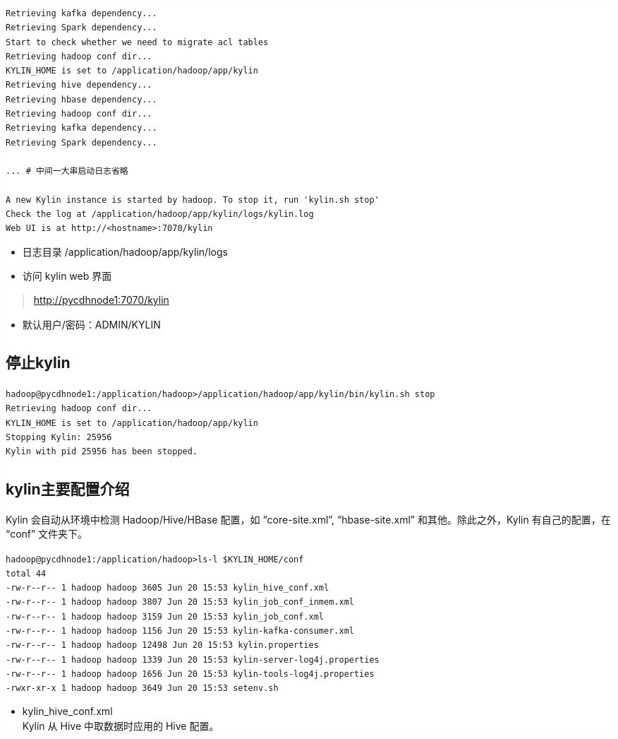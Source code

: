 ```
Retrieving kafka dependency...   
Retrieving Spark dependency...   
Start to check whether we need to migrate acl tables   
Retrieving hadoop conf dir...   
KYLIN_HOME is set to /application/hadoop/app/kylin   
Retrieving hive dependency...   
Retrieving hbase dependency...   
Retrieving hadoop conf dir...   
Retrieving kafka dependency...   
Retrieving Spark dependency...   

... # 中间一大串启动日志省略   

A new Kylin instance is started by hadoop. To stop it, run 'kylin.sh stop'   
Check the log at /application/hadoop/app/kylin/logs/kylin.log   
Web UI is at http://<hostname>:7070/kylin
```
- 日志目录 /application/hadoop/app/kylin/logs

- 访问 kylin web 界面

> [http://pycdhnode1:7070/kylin](http://pycdhnode1:7070/kylin)

- 默认用户/密码：ADMIN/KYLIN

## 停止kylin
```
hadoop@pycdhnode1:/application/hadoop>/application/hadoop/app/kylin/bin/kylin.sh stop   
Retrieving hadoop conf dir...   
KYLIN_HOME is set to /application/hadoop/app/kylin   
Stopping Kylin: 25956   
Kylin with pid 25956 has been stopped.
```
## kylin主要配置介绍

Kylin 会自动从环境中检测 Hadoop/Hive/HBase 配置，如 “core-site.xml”, “hbase-site.xml” 和其他。除此之外，Kylin 有自己的配置，在 “conf” 文件夹下。
```
hadoop@pycdhnode1:/application/hadoop>ls-l $KYLIN_HOME/conf   
total 44   
-rw-r--r-- 1 hadoop hadoop 3605 Jun 20 15:53 kylin_hive_conf.xml   
-rw-r--r-- 1 hadoop hadoop 3807 Jun 20 15:53 kylin_job_conf_inmem.xml   
-rw-r--r-- 1 hadoop hadoop 3159 Jun 20 15:53 kylin_job_conf.xml   
-rw-r--r-- 1 hadoop hadoop 1156 Jun 20 15:53 kylin-kafka-consumer.xml   
-rw-r--r-- 1 hadoop hadoop 12498 Jun 20 15:53 kylin.properties   
-rw-r--r-- 1 hadoop hadoop 1339 Jun 20 15:53 kylin-server-log4j.properties   
-rw-r--r-- 1 hadoop hadoop 1656 Jun 20 15:53 kylin-tools-log4j.properties   
-rwxr-xr-x 1 hadoop hadoop 3649 Jun 20 15:53 setenv.sh
```
- kylin_hive_conf.xml   
Kylin 从 Hive 中取数据时应用的 Hive 配置。
